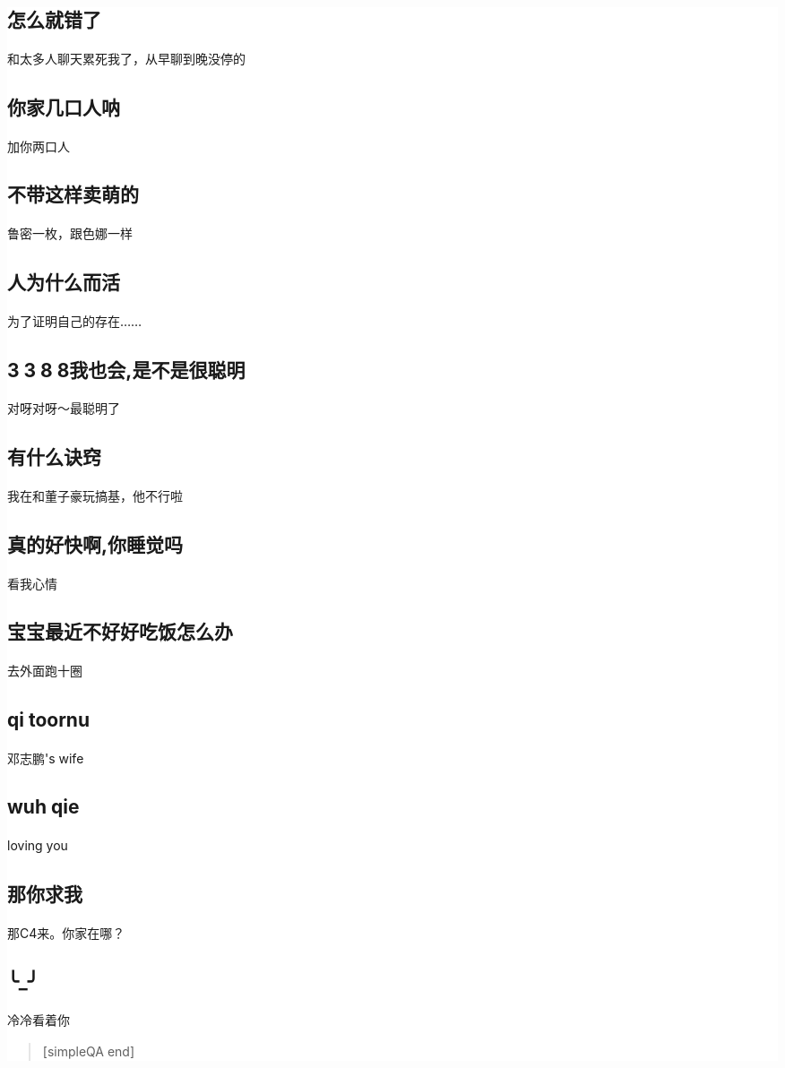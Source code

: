 ## 怎么就错了
和太多人聊天累死我了，从早聊到晚没停的

## 你家几口人呐
加你两口人

## 不带这样卖萌的
鲁密一枚，跟色娜一样

## 人为什么而活
为了证明自己的存在……

## 3 3 8 8我也会,是不是很聪明
对呀对呀〜最聪明了

## 有什么诀窍
我在和董子豪玩搞基，他不行啦

## 真的好快啊,你睡觉吗
看我心情

## 宝宝最近不好好吃饭怎么办
去外面跑十圈

## qi toornu
邓志鹏's wife

## wuh qie
loving you

## 那你求我
那C4来。你家在哪？

## ╰_╯
冷冷看着你

> [simpleQA end]
